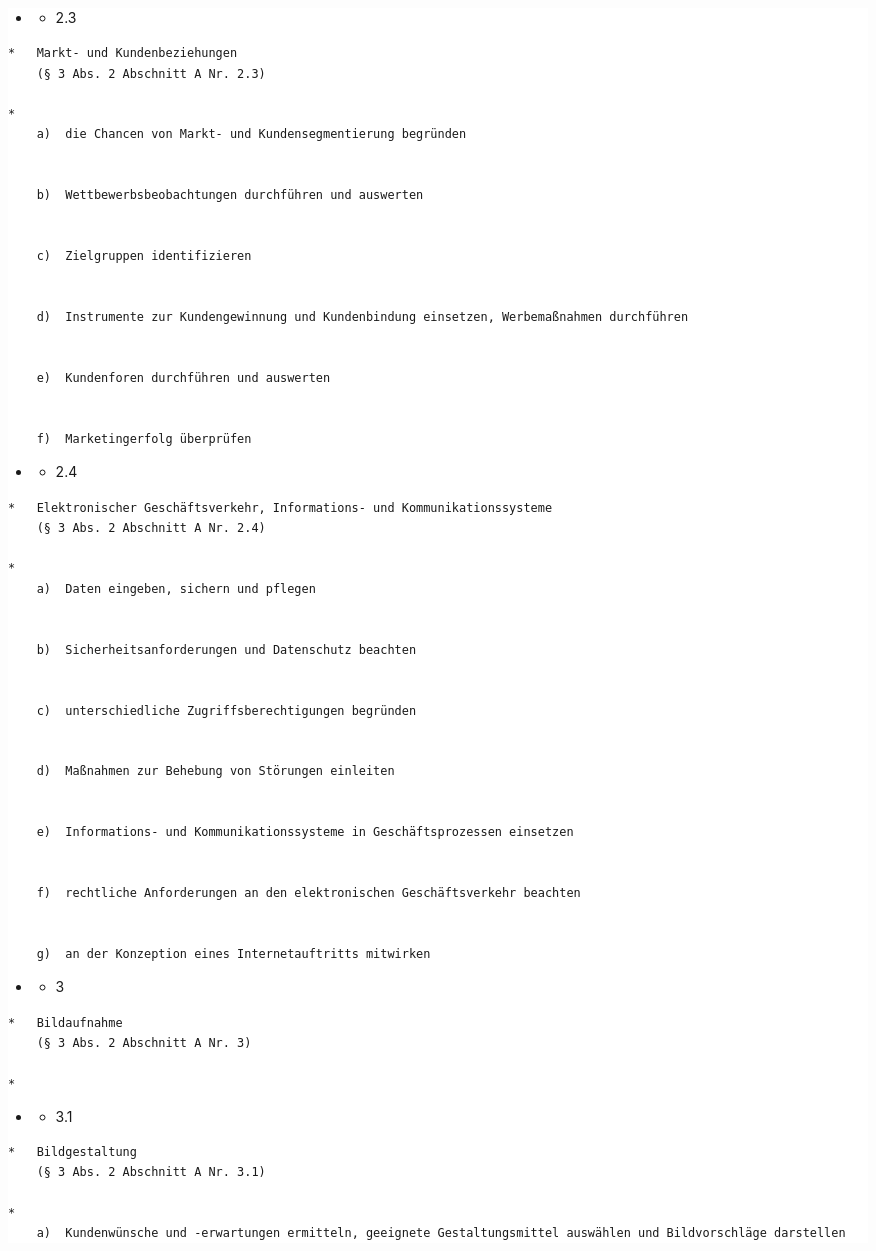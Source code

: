 *    *   2.3

    *   Markt- und Kundenbeziehungen
        (§ 3 Abs. 2 Abschnitt A Nr. 2.3)

    *
        a)  die Chancen von Markt- und Kundensegmentierung begründen


        b)  Wettbewerbsbeobachtungen durchführen und auswerten


        c)  Zielgruppen identifizieren


        d)  Instrumente zur Kundengewinnung und Kundenbindung einsetzen, Werbemaßnahmen durchführen


        e)  Kundenforen durchführen und auswerten


        f)  Marketingerfolg überprüfen





*    *   2.4

    *   Elektronischer Geschäftsverkehr, Informations- und Kommunikationssysteme
        (§ 3 Abs. 2 Abschnitt A Nr. 2.4)

    *
        a)  Daten eingeben, sichern und pflegen


        b)  Sicherheitsanforderungen und Datenschutz beachten


        c)  unterschiedliche Zugriffsberechtigungen begründen


        d)  Maßnahmen zur Behebung von Störungen einleiten


        e)  Informations- und Kommunikationssysteme in Geschäftsprozessen einsetzen


        f)  rechtliche Anforderungen an den elektronischen Geschäftsverkehr beachten


        g)  an der Konzeption eines Internetauftritts mitwirken





*    *   3

    *   Bildaufnahme
        (§ 3 Abs. 2 Abschnitt A Nr. 3)

    *

*    *   3.1

    *   Bildgestaltung
        (§ 3 Abs. 2 Abschnitt A Nr. 3.1)

    *
        a)  Kundenwünsche und -erwartungen ermitteln, geeignete Gestaltungsmittel auswählen und Bildvorschläge darstellen
